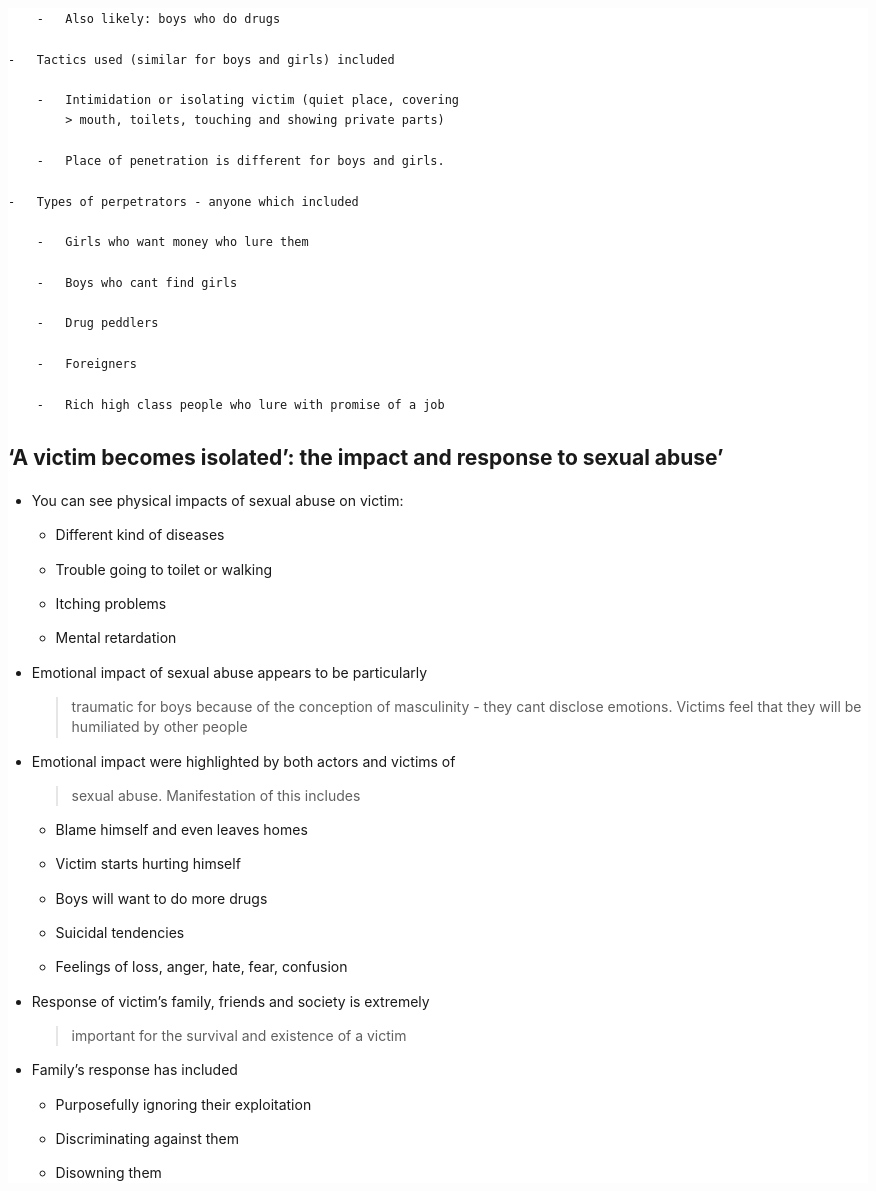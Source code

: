         -   Also likely: boys who do drugs

    -   Tactics used (similar for boys and girls) included

        -   Intimidation or isolating victim (quiet place, covering
            > mouth, toilets, touching and showing private parts)

        -   Place of penetration is different for boys and girls.

    -   Types of perpetrators - anyone which included

        -   Girls who want money who lure them

        -   Boys who cant find girls

        -   Drug peddlers

        -   Foreigners

        -   Rich high class people who lure with promise of a job

‘A victim becomes isolated’: the impact and response to sexual abuse’
---------------------------------------------------------------------

-   You can see physical impacts of sexual abuse on victim:

    -   Different kind of diseases

    -   Trouble going to toilet or walking

    -   Itching problems

    -   Mental retardation

-   Emotional impact of sexual abuse appears to be particularly
    > traumatic for boys because of the conception of masculinity - they
    > cant disclose emotions. Victims feel that they will be humiliated
    > by other people

-   Emotional impact were highlighted by both actors and victims of
    > sexual abuse. Manifestation of this includes

    -   Blame himself and even leaves homes

    -   Victim starts hurting himself

    -   Boys will want to do more drugs

    -   Suicidal tendencies

    -   Feelings of loss, anger, hate, fear, confusion

-   Response of victim’s family, friends and society is extremely
    > important for the survival and existence of a victim

-   Family’s response has included

    -   Purposefully ignoring their exploitation

    -   Discriminating against them

    -   Disowning them
